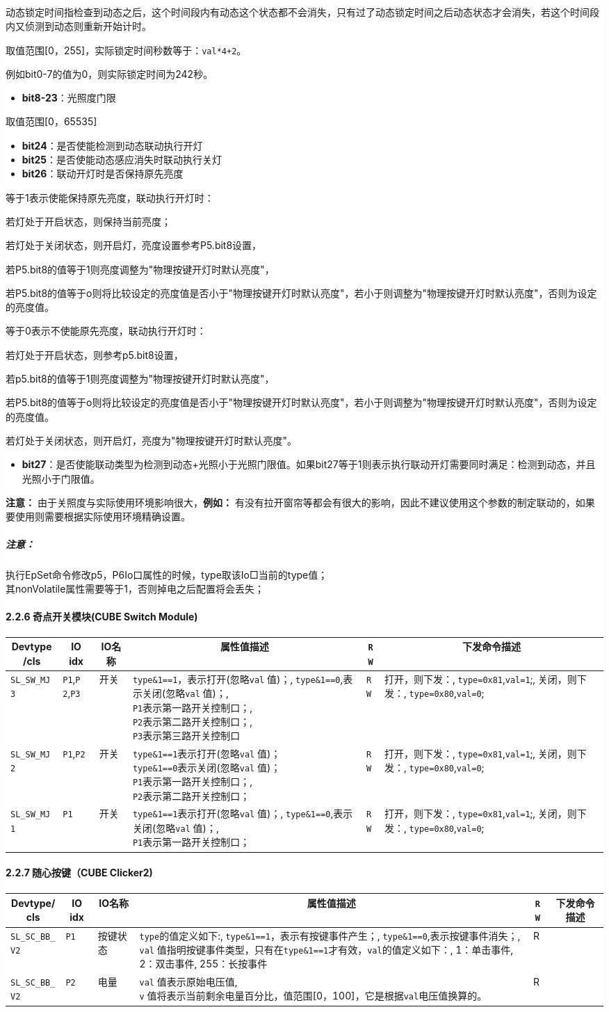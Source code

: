 动态锁定时间指检查到动态之后，这个时间段内有动态这个状态都不会消失，只有过了动态锁定时间之后动态状态才会消失，若这个时间段内又侦测到动态则重新开始计时。

取值范围[0，255]，实际锁定时间秒数等于：`val*4+2`。

例如bit0-7的值为0，则实际锁定时间为242秒。

- **bit8-23**：光照度门限

取值范围[0，65535]

- **bit24**：是否使能检测到动态联动执行开灯
- **bit25**：是否使能动态感应消失时联动执行关灯
- **bit26**：联动开灯时是否保持原先亮度

等于1表示使能保持原先亮度，联动执行开灯时：

若灯处于开启状态，则保持当前亮度；

若灯处于关闭状态，则开启灯，亮度设置参考P5.bit8设置，

若P5.bit8的值等于1则亮度调整为"物理按键开灯时默认亮度"，

若P5.bit8的值等于o则将比较设定的亮度值是否小于"物理按键开灯时默认亮度"，若小于则调整为"物理按键开灯时默认亮度"，否则为设定的亮度值。

等于0表示不使能原先亮度，联动执行开灯时：

若灯处于开启状态，则参考p5.bit8设置，

若p5.bit8的值等于1则亮度调整为"物理按键开灯时默认亮度"，

若P5.bit8的值等于o则将比较设定的亮度值是否小于"物理按键开灯时默认亮度"，若小于则调整为"物理按键开灯时默认亮度"，否则为设定的亮度值。

若灯处于关闭状态，则开启灯，亮度为"物理按键开灯时默认亮度"。

- **bit27**：是否使能联动类型为检测到动态+光照小于光照门限值。如果bit27等于1则表示执行联动开灯需要同时满足：检测到动态，并且光照小于门限值。

**注意：** 由于关照度与实际使用环境影响很大，**例如：** 有没有拉开窗帘等都会有很大的影响，因此不建议使用这个参数的制定联动的，如果要使用则需要根据实际使用环境精确设置。

##### **注意：**

执行EpSet命令修改p5，P6Io口属性的时候，type取该Io□当前的type值；  
其nonVolatile属性需要等于1，否则掉电之后配置将会丢失；

#### 2.2.6 奇点开关模块(CUBE Switch Module)

| Devtype/cls | IO idx         | IO名称 | 属性值描述                                                                                                                       | `RW` | 下发命令描述                                                       |
|-------------|----------------|------|-----------------------------------------------------------------------------------------------------------------------------|------|--------------------------------------------------------------| 
| `SL_SW_MJ3` | `P1`,`P2`,`P3` | 开关   | `type&1==1`，表示打开(忽略`val` 值)；, `type&1==0`,表示关闭(忽略`val` 值)；,<br/> `P1`表示第一路开关控制口；,<br/> `P2`表示第二路开关控制口；,<br/> `P3`表示第三路开关控制口 | `RW` | 打开，则下发：, `type=0x81`,`val=1`;, 关闭，则下发：, `type=0x80`,`val=0`; |
| `SL_SW_MJ2` | `P1`,`P2`      | 开关   | `type&1==1`表示打开(忽略`val` 值)；<br/> `type&1==0`表示关闭(忽略`val` 值)；<br/> `P1`表示第一路开关控制口；,<br/> `P2`表示第二路开关控制口；                     | `RW` | 打开，则下发：, `type=0x81`,`val=1`;, 关闭，则下发：, `type=0x80`,`val=0`; |
| `SL_SW_MJ1` | `P1`           | 开关   | `type&1==1`表示打开(忽略`val` 值)；, `type&1==0`,表示关闭(忽略`val` 值)；,<br/> `P1`表示第一路开关控制口；                                             | `RW` | 打开，则下发：, `type=0x81`,`val=1`;, 关闭，则下发：, `type=0x80`,`val=0`; |

#### 2.2.7 随心按键（CUBE Clicker2)

| Devtype/cls   | IO idx | IO名称 | 属性值描述                                                                                                                                       | `RW` | 下发命令描述 |
|---------------|--------|------|---------------------------------------------------------------------------------------------------------------------------------------------|------|--------| 
| `SL_SC_BB_V2` | `P1`   | 按键状态 | `type`的值定义如下:, `type&1==1`，表示有按键事件产生；, `type&1==0`,表示按键事件消失；,<br/> `val` 值指明按键事件类型，只有在`type&1==1`才有效，`val`的值定义如下：, 1：单击事件, 2：双击事件, 255：长按事件 | R    |        |
| `SL_SC_BB_V2` | `P2`   | 电量   | `val` 值表示原始电压值,<br/> `v` 值将表示当前剩余电量百分比，值范围[0，100]，它是根据`val`电压值换算的。                                                                          | R    |        |
